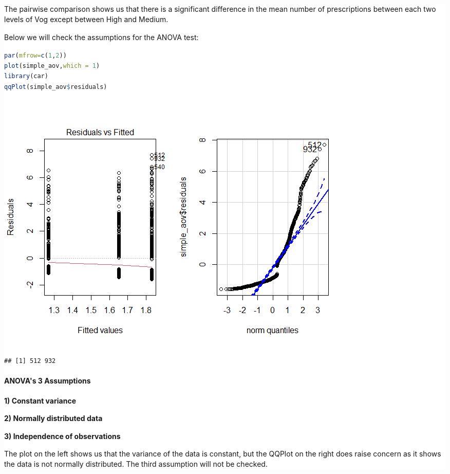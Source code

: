 The pairwise comparison shows us that there is a significant difference in the mean number of prescriptions between each two levels of Vog except between High and Medium. 

Below we will check the assumptions for the ANOVA test:


```r
par(mfrow=c(1,2))
plot(simple_aov,which = 1)
library(car)
qqPlot(simple_aov$residuals)
```

![](Volcano-Analysis_files/figure-html/unnamed-chunk-9-1.png)

```
## [1] 512 932
```

#### ANOVA's 3 Assumptions

__1) Constant variance__

__2) Normally distributed data__

__3) Independence of observations__

The plot on the left shows us that the variance of the data is constant, but the QQPlot on the right  does raise concern as it shows the data is not normally distributed. The third assumption will not be checked.

